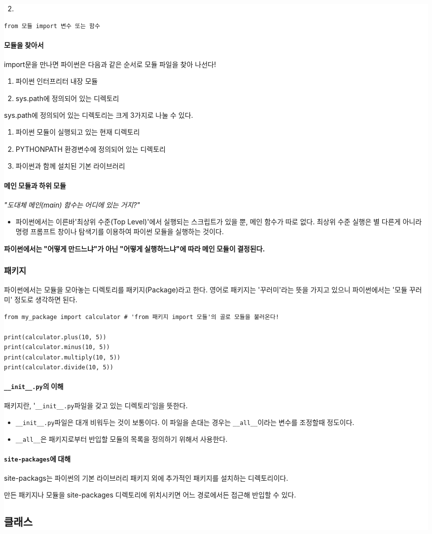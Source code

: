 2.

```
from 모듈 import 변수 또는 함수
```

#### 모듈을 찾아서

import문을 만나면 파이썬은 다음과 같은 순서로 모듈 파일을 찾아 나선다!

1. 파이썬 인터프리터 내장 모듈

2. sys.path에 정의되어 있는 디렉토리

sys.path에 정의되어 있는 디렉토리는 크게 3가지로 나눌 수 있다.

1. 파이썬 모듈이 실행되고 있는 현재 디렉토리

2. PYTHONPATH 환경변수에 정의되어 있는 디렉토리

3. 파이썬과 함께 설치된 기본 라이브러리

#### 메인 모듈과 하위 모듈

*"도대체 메인(main) 함수는 어디에 있는 거지?"*

- 파이썬에서는 이른바'최상위 수준(Top Level)'에서 실행되는 스크립트가 있을 뿐, 메인 함수가 따로 없다. 최상위 수준 실행은 별 다른게 아니라 명령 프롬프트 창이나 탐색기를 이용하여 파이썬 모듈을 실행하는 것이다.

**파이썬에서는 "어떻게 만드느냐"가 아닌 "어떻게 실행하느냐"에 따라 메인 모듈이 결정된다.**

### 패키지

파이썬에서는 모듈을 모아놓는 디렉토리를 패키지(Package)라고 한다. 영어로 패키지는 '꾸러미'라는 뜻을 가지고 있으니 파이썬에서는 '모듈 꾸러미' 정도로 생각하면 된다.

```
from my_package import calculator # 'from 패키지 import 모듈'의 골로 모듈을 불러온다! 

print(calculator.plus(10, 5))
print(calculator.minus(10, 5))
print(calculator.multiply(10, 5))
print(calculator.divide(10, 5))
```

#### ```__init__.py```의 이해

패키지란, '```__init__.py```파일을 갖고 있는 디렉토리'임을 뜻한다.

- ```__init__.py```파일은 대개 비워두는 것이 보통이다. 이 파일을 손대는 경우는 ```__all__```이라는 변수를 조정할때 정도이다. 

- ```__all__```은 패키지로부터 반입할 모듈의 목록을 정의하기 위해서 사용한다.

#### ```site-packages```에 대해

site-packags는 파이썬의 기본 라이브러리 패키지 외에 추가적인 패키지를 설치하는 디렉토리이다.

만든 패키지나 모듈을 site-packages 디렉토리에 위치시키면 어느 경로에서든 접근해 반입할 수 있다.

## 클래스
